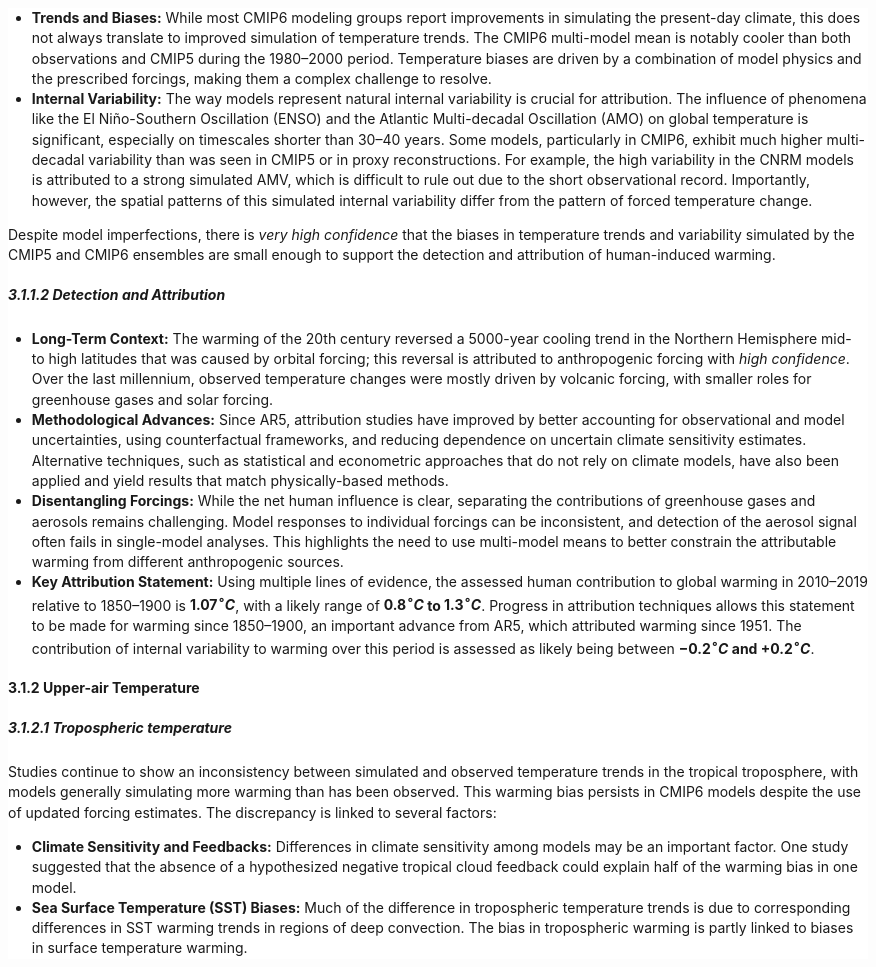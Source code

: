 * **Trends and Biases:** While most CMIP6 modeling groups report improvements in simulating the present-day climate, this does not always translate to improved simulation of temperature trends. The CMIP6 multi-model mean is notably cooler than both observations and CMIP5 during the 1980–2000 period. Temperature biases are driven by a combination of model physics and the prescribed forcings, making them a complex challenge to resolve.
* **Internal Variability:** The way models represent natural internal variability is crucial for attribution. The influence of phenomena like the El Niño-Southern Oscillation (ENSO) and the Atlantic Multi-decadal Oscillation (AMO) on global temperature is significant, especially on timescales shorter than 30–40 years. Some models, particularly in CMIP6, exhibit much higher multi-decadal variability than was seen in CMIP5 or in proxy reconstructions. For example, the high variability in the CNRM models is attributed to a strong simulated AMV, which is difficult to rule out due to the short observational record. Importantly, however, the spatial patterns of this simulated internal variability differ from the pattern of forced temperature change.

Despite model imperfections, there is *very high confidence* that the biases in temperature trends and variability simulated by the CMIP5 and CMIP6 ensembles are small enough to support the detection and attribution of human-induced warming.

##### 3.1.1.2 Detection and Attribution

* **Long-Term Context:** The warming of the 20th century reversed a 5000-year cooling trend in the Northern Hemisphere mid- to high latitudes that was caused by orbital forcing; this reversal is attributed to anthropogenic forcing with *high confidence*. Over the last millennium, observed temperature changes were mostly driven by volcanic forcing, with smaller roles for greenhouse gases and solar forcing.
* **Methodological Advances:** Since AR5, attribution studies have improved by better accounting for observational and model uncertainties, using counterfactual frameworks, and reducing dependence on uncertain climate sensitivity estimates. Alternative techniques, such as statistical and econometric approaches that do not rely on climate models, have also been applied and yield results that match physically-based methods.
* **Disentangling Forcings:** While the net human influence is clear, separating the contributions of greenhouse gases and aerosols remains challenging. Model responses to individual forcings can be inconsistent, and detection of the aerosol signal often fails in single-model analyses. This highlights the need to use multi-model means to better constrain the attributable warming from different anthropogenic sources.
* **Key Attribution Statement:** Using multiple lines of evidence, the assessed human contribution to global warming in 2010–2019 relative to 1850–1900 is **$1.07^{\circ}C$**, with a likely range of **$0.8^{\circ}C$ to $1.3^{\circ}C$**. Progress in attribution techniques allows this statement to be made for warming since 1850–1900, an important advance from AR5, which attributed warming since 1951. The contribution of internal variability to warming over this period is assessed as likely being between **$-0.2^{\circ}C$ and $+0.2^{\circ}C$**.

#### 3.1.2 Upper-air Temperature

##### 3.1.2.1 Tropospheric temperature

Studies continue to show an inconsistency between simulated and observed temperature trends in the tropical troposphere, with models generally simulating more warming than has been observed. This warming bias persists in CMIP6 models despite the use of updated forcing estimates. The discrepancy is linked to several factors:
* **Climate Sensitivity and Feedbacks:** Differences in climate sensitivity among models may be an important factor. One study suggested that the absence of a hypothesized negative tropical cloud feedback could explain half of the warming bias in one model.
* **Sea Surface Temperature (SST) Biases:** Much of the difference in tropospheric temperature trends is due to corresponding differences in SST warming trends in regions of deep convection. The bias in tropospheric warming is partly linked to biases in surface temperature warming.
